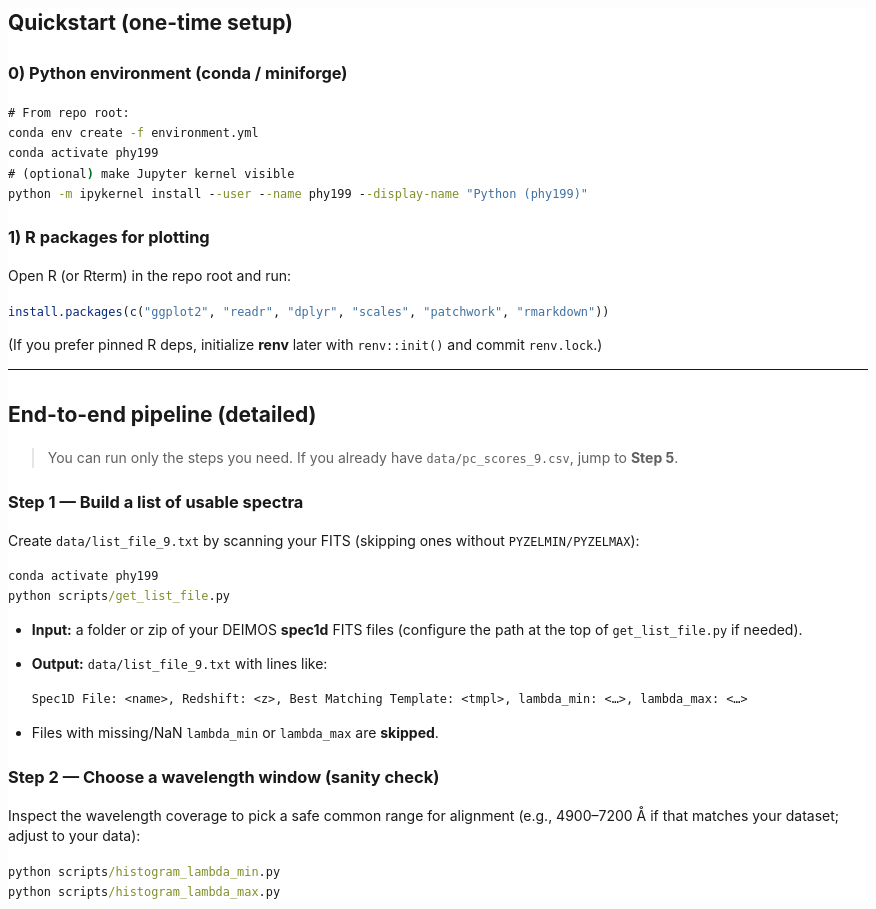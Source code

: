 
## Quickstart (one-time setup)

### 0) Python environment (conda / miniforge)

```bat
# From repo root:
conda env create -f environment.yml
conda activate phy199
# (optional) make Jupyter kernel visible
python -m ipykernel install --user --name phy199 --display-name "Python (phy199)"
```

### 1) R packages for plotting

Open R (or Rterm) in the repo root and run:

```r
install.packages(c("ggplot2", "readr", "dplyr", "scales", "patchwork", "rmarkdown"))
```

(If you prefer pinned R deps, initialize **renv** later with `renv::init()` and commit `renv.lock`.)

---

## End-to-end pipeline (detailed)

> You can run only the steps you need. If you already have `data/pc_scores_9.csv`, jump to **Step 5**.

### Step 1 — Build a list of usable spectra

Create `data/list_file_9.txt` by scanning your FITS (skipping ones without `PYZELMIN/PYZELMAX`):

```bat
conda activate phy199
python scripts/get_list_file.py
```

* **Input:** a folder or zip of your DEIMOS **spec1d** FITS files (configure the path at the top of `get_list_file.py` if needed).
* **Output:** `data/list_file_9.txt` with lines like:

  ```
  Spec1D File: <name>, Redshift: <z>, Best Matching Template: <tmpl>, lambda_min: <…>, lambda_max: <…>
  ```
* Files with missing/NaN `lambda_min` or `lambda_max` are **skipped**.

### Step 2 — Choose a wavelength window (sanity check)

Inspect the wavelength coverage to pick a safe common range for alignment (e.g., 4900–7200 Å if that matches your dataset; adjust to your data):

```bat
python scripts/histogram_lambda_min.py
python scripts/histogram_lambda_max.py
```
